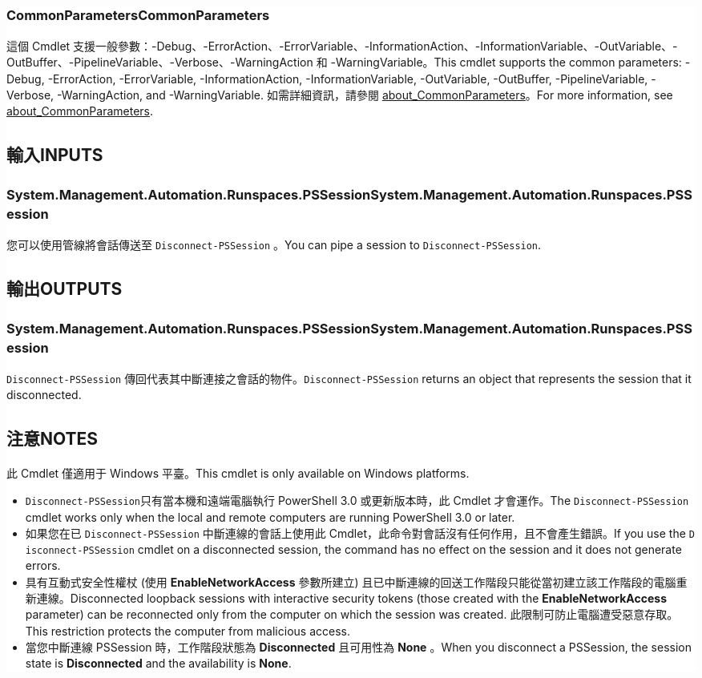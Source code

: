 ### <span data-ttu-id="d927c-241">CommonParameters</span><span class="sxs-lookup"><span data-stu-id="d927c-241">CommonParameters</span></span>

<span data-ttu-id="d927c-242">這個 Cmdlet 支援一般參數：-Debug、-ErrorAction、-ErrorVariable、-InformationAction、-InformationVariable、-OutVariable、-OutBuffer、-PipelineVariable、-Verbose、-WarningAction 和 -WarningVariable。</span><span class="sxs-lookup"><span data-stu-id="d927c-242">This cmdlet supports the common parameters: -Debug, -ErrorAction, -ErrorVariable, -InformationAction, -InformationVariable, -OutVariable, -OutBuffer, -PipelineVariable, -Verbose, -WarningAction, and -WarningVariable.</span></span> <span data-ttu-id="d927c-243">如需詳細資訊，請參閱 [about_CommonParameters](./About/about_CommonParameters.md)。</span><span class="sxs-lookup"><span data-stu-id="d927c-243">For more information, see [about_CommonParameters](./About/about_CommonParameters.md).</span></span>

## <span data-ttu-id="d927c-244">輸入</span><span class="sxs-lookup"><span data-stu-id="d927c-244">INPUTS</span></span>

### <span data-ttu-id="d927c-245">System.Management.Automation.Runspaces.PSSession</span><span class="sxs-lookup"><span data-stu-id="d927c-245">System.Management.Automation.Runspaces.PSSession</span></span>

<span data-ttu-id="d927c-246">您可以使用管線將會話傳送至 `Disconnect-PSSession` 。</span><span class="sxs-lookup"><span data-stu-id="d927c-246">You can pipe a session to `Disconnect-PSSession`.</span></span>

## <span data-ttu-id="d927c-247">輸出</span><span class="sxs-lookup"><span data-stu-id="d927c-247">OUTPUTS</span></span>

### <span data-ttu-id="d927c-248">System.Management.Automation.Runspaces.PSSession</span><span class="sxs-lookup"><span data-stu-id="d927c-248">System.Management.Automation.Runspaces.PSSession</span></span>

<span data-ttu-id="d927c-249">`Disconnect-PSSession` 傳回代表其中斷連接之會話的物件。</span><span class="sxs-lookup"><span data-stu-id="d927c-249">`Disconnect-PSSession` returns an object that represents the session that it disconnected.</span></span>

## <span data-ttu-id="d927c-250">注意</span><span class="sxs-lookup"><span data-stu-id="d927c-250">NOTES</span></span>

<span data-ttu-id="d927c-251">此 Cmdlet 僅適用于 Windows 平臺。</span><span class="sxs-lookup"><span data-stu-id="d927c-251">This cmdlet is only available on Windows platforms.</span></span>

- <span data-ttu-id="d927c-252">`Disconnect-PSSession`只有當本機和遠端電腦執行 PowerShell 3.0 或更新版本時，此 Cmdlet 才會運作。</span><span class="sxs-lookup"><span data-stu-id="d927c-252">The `Disconnect-PSSession` cmdlet works only when the local and remote computers are running PowerShell 3.0 or later.</span></span>
- <span data-ttu-id="d927c-253">如果您在已 `Disconnect-PSSession` 中斷連線的會話上使用此 Cmdlet，此命令對會話沒有任何作用，且不會產生錯誤。</span><span class="sxs-lookup"><span data-stu-id="d927c-253">If you use the `Disconnect-PSSession` cmdlet on a disconnected session, the command has no effect on the session and it does not generate errors.</span></span>
- <span data-ttu-id="d927c-254">具有互動式安全性權杖 (使用 **EnableNetworkAccess** 參數所建立) 且已中斷連線的回送工作階段只能從當初建立該工作階段的電腦重新連線。</span><span class="sxs-lookup"><span data-stu-id="d927c-254">Disconnected loopback sessions with interactive security tokens (those created with the **EnableNetworkAccess** parameter) can be reconnected only from the computer on which the session was created.</span></span> <span data-ttu-id="d927c-255">此限制可防止電腦遭受惡意存取。</span><span class="sxs-lookup"><span data-stu-id="d927c-255">This restriction protects the computer from malicious access.</span></span>
- <span data-ttu-id="d927c-256">當您中斷連線 PSSession 時，工作階段狀態為 **Disconnected** 且可用性為 **None** 。</span><span class="sxs-lookup"><span data-stu-id="d927c-256">When you disconnect a PSSession, the session state is **Disconnected** and the availability is **None**.</span></span>
